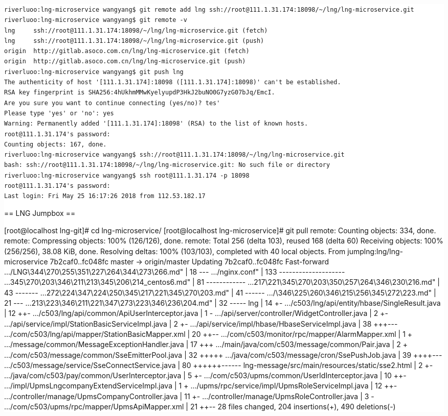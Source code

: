     riverluoo:lng-microservice wangyang$ git remote add lng ssh://root@111.1.31.174:18098/~/lng/lng-microservice.git
    riverluoo:lng-microservice wangyang$ git remote -v
    lng     ssh://root@111.1.31.174:18098/~/lng/lng-microservice.git (fetch)
    lng     ssh://root@111.1.31.174:18098/~/lng/lng-microservice.git (push)
    origin  http://gitlab.asoco.com.cn/lng/lng-microservice.git (fetch)
    origin  http://gitlab.asoco.com.cn/lng/lng-microservice.git (push)
    riverluoo:lng-microservice wangyang$ git push lng
    The authenticity of host '[111.1.31.174]:18098 ([111.1.31.174]:18098)' can't be established.
    RSA key fingerprint is SHA256:4hUkhmMMwKyelyupdP3HkJ2buNO0G7yzG07bJq/EmcI.
    Are you sure you want to continue connecting (yes/no)? tes'
    Please type 'yes' or 'no': yes
    Warning: Permanently added '[111.1.31.174]:18098' (RSA) to the list of known hosts.
    root@111.1.31.174's password: 
    Counting objects: 167, done.
    riverluoo:lng-microservice wangyang$ ssh://root@111.1.31.174:18098/~/lng/lng-microservice.git
    bash: ssh://root@111.1.31.174:18098/~/lng/lng-microservice.git: No such file or directory
    riverluoo:lng-microservice wangyang$ ssh root@111.1.31.174 -p 18098
    root@111.1.31.174's password: 
    Last login: Fri May 25 16:17:26 2018 from 112.53.182.17

== LNG Jumpbox ==

[root@localhost lng-git]# cd lng-microservice/
[root@localhost lng-microservice]# git pull
remote: Counting objects: 334, done.
remote: Compressing objects: 100% (126/126), done.
remote: Total 256 (delta 103), reused 168 (delta 60)
Receiving objects: 100% (256/256), 38.08 KiB, done.
Resolving deltas: 100% (103/103), completed with 40 local objects.
From jumplng:lng/lng-microservice
   7b2caf0..fc048fc  master     -> origin/master
Updating 7b2caf0..fc048fc
Fast-forward
 .../LNG\344\270\255\351\227\264\344\273\266.md"    |   18 ---
 .../nginx.conf"                                    |  133 --------------------
 ...345\270\203\346\211\213\345\206\214_centos6.md" |   81 ------------
 ...217\221\345\270\203\350\257\264\346\230\216.md" |   43 -------
 ...272\224\347\224\250\345\217\221\345\270\203.md" |   41 ------
 .../\346\225\260\346\215\256\345\272\223.md"       |   21 ---
 ...213\223\346\211\221\347\273\223\346\236\204.md" |   32 -----
 lng                                                |   14 +-
 .../c503/lng/api/entity/hbase/SingleResult.java    |   12 ++-
 .../c503/lng/api/common/ApiUserInterceptor.java    |    1 -
 .../api/server/controller/WidgetController.java    |    2 +-
 .../api/service/impl/StationBasicServiceImpl.java  |    2 +-
 .../api/service/impl/hbase/HbaseServiceImpl.java   |   38 +++---
 .../com/c503/lng/api/mapper/StationBasicMapper.xml |   20 ++--
 .../com/c503/monitor/rpc/mapper/AlarmMapper.xml    |    1 +
 .../message/common/MessageExceptionHandler.java    |   17 +++
 .../main/java/com/c503/message/common/Pair.java    |    2 +
 .../com/c503/message/common/SseEmitterPool.java    |   32 +++++
 .../java/com/c503/message/cron/SsePushJob.java     |   39 ++++---
 .../c503/message/service/SseConnectService.java    |   80 ++++++------
 lng-message/src/main/resources/static/sse2.html    |    2 +-
 .../java/com/c503/pay/common/UserInterceptor.java  |    5 +-
 .../com/c503/upms/common/UserIdInterceptor.java    |   10 ++-
 .../impl/UpmsLngcompanyExtendServiceImpl.java      |    1 +
 .../upms/rpc/service/impl/UpmsRoleServiceImpl.java |   12 ++-
 .../controller/manage/UpmsCompanyController.java   |   11 +-
 .../controller/manage/UpmsRoleController.java      |    3 -
 .../com/c503/upms/rpc/mapper/UpmsApiMapper.xml     |   21 ++--
 28 files changed, 204 insertions(+), 490 deletions(-)